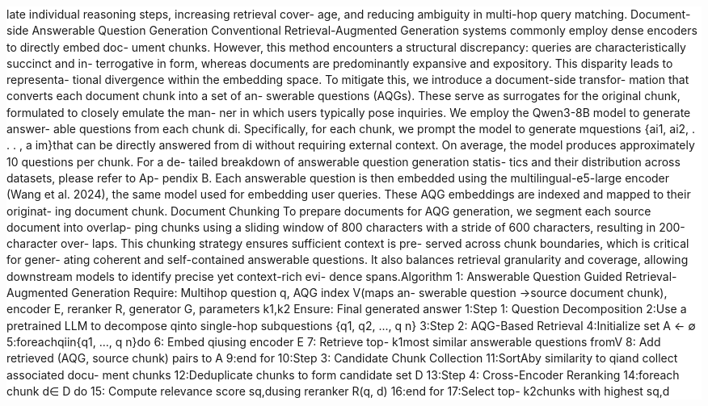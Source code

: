 late individual reasoning steps, increasing retrieval cover-
age, and reducing ambiguity in multi-hop query matching.
Document-side Answerable Question Generation
Conventional Retrieval-Augmented Generation systems
commonly employ dense encoders to directly embed doc-
ument chunks. However, this method encounters a structural
discrepancy: queries are characteristically succinct and in-
terrogative in form, whereas documents are predominantly
expansive and expository. This disparity leads to representa-
tional divergence within the embedding space.
To mitigate this, we introduce a document-side transfor-
mation that converts each document chunk into a set of an-
swerable questions (AQGs). These serve as surrogates for
the original chunk, formulated to closely emulate the man-
ner in which users typically pose inquiries.
We employ the Qwen3-8B model to generate answer-
able questions from each chunk di. Specifically, for each
chunk, we prompt the model to generate mquestions
{ai1, ai2, . . . , a im}that can be directly answered from di
without requiring external context. On average, the model
produces approximately 10 questions per chunk. For a de-
tailed breakdown of answerable question generation statis-
tics and their distribution across datasets, please refer to Ap-
pendix B.
Each answerable question is then embedded using the
multilingual-e5-large encoder (Wang et al. 2024),
the same model used for embedding user queries. These
AQG embeddings are indexed and mapped to their originat-
ing document chunk.
Document Chunking To prepare documents for AQG
generation, we segment each source document into overlap-
ping chunks using a sliding window of 800 characters with
a stride of 600 characters, resulting in 200-character over-
laps. This chunking strategy ensures sufficient context is pre-
served across chunk boundaries, which is critical for gener-
ating coherent and self-contained answerable questions. It
also balances retrieval granularity and coverage, allowing
downstream models to identify precise yet context-rich evi-
dence spans.Algorithm 1: Answerable Question Guided Retrieval-
Augmented Generation
Require: Multihop question q, AQG index V(maps an-
swerable question →source document chunk), encoder
E, reranker R, generator G, parameters k1,k2
Ensure: Final generated answer
1:Step 1: Question Decomposition
2:Use a pretrained LLM to decompose qinto single-hop
subquestions {q1, q2, ..., q n}
3:Step 2: AQG-Based Retrieval
4:Initialize set A ← ∅
5:foreachqiin{q1, ..., q n}do
6: Embed qiusing encoder E
7: Retrieve top- k1most similar answerable questions
fromV
8: Add retrieved (AQG, source chunk) pairs to A
9:end for
10:Step 3: Candidate Chunk Collection
11:SortAby similarity to qiand collect associated docu-
ment chunks
12:Deduplicate chunks to form candidate set D
13:Step 4: Cross-Encoder Reranking
14:foreach chunk d∈ D do
15: Compute relevance score sq,dusing reranker R(q, d)
16:end for
17:Select top- k2chunks with highest sq,d
